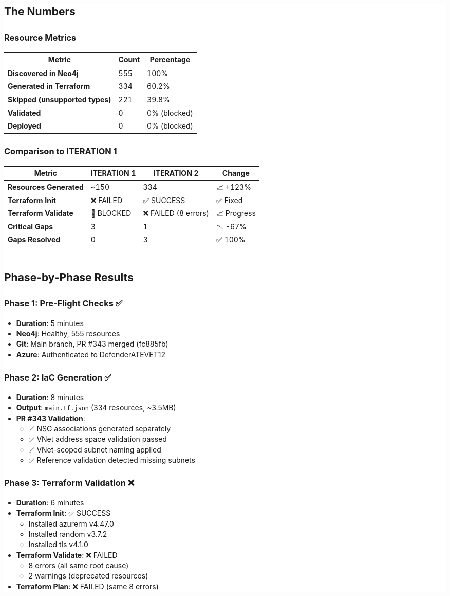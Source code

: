 
## The Numbers

### Resource Metrics

| Metric | Count | Percentage |
|--------|-------|------------|
| **Discovered in Neo4j** | 555 | 100% |
| **Generated in Terraform** | 334 | 60.2% |
| **Skipped (unsupported types)** | 221 | 39.8% |
| **Validated** | 0 | 0% (blocked) |
| **Deployed** | 0 | 0% (blocked) |

### Comparison to ITERATION 1

| Metric | ITERATION 1 | ITERATION 2 | Change |
|--------|-------------|-------------|--------|
| **Resources Generated** | ~150 | 334 | 📈 +123% |
| **Terraform Init** | ❌ FAILED | ✅ SUCCESS | ✅ Fixed |
| **Terraform Validate** | 🚫 BLOCKED | ❌ FAILED (8 errors) | 📈 Progress |
| **Critical Gaps** | 3 | 1 | 📉 -67% |
| **Gaps Resolved** | 0 | 3 | ✅ 100% |

---

## Phase-by-Phase Results

### Phase 1: Pre-Flight Checks ✅
- **Duration**: 5 minutes
- **Neo4j**: Healthy, 555 resources
- **Git**: Main branch, PR #343 merged (fc885fb)
- **Azure**: Authenticated to DefenderATEVET12

### Phase 2: IaC Generation ✅
- **Duration**: 8 minutes
- **Output**: `main.tf.json` (334 resources, ~3.5MB)
- **PR #343 Validation**:
  - ✅ NSG associations generated separately
  - ✅ VNet address space validation passed
  - ✅ VNet-scoped subnet naming applied
  - ✅ Reference validation detected missing subnets

### Phase 3: Terraform Validation ❌
- **Duration**: 6 minutes
- **Terraform Init**: ✅ SUCCESS
  - Installed azurerm v4.47.0
  - Installed random v3.7.2
  - Installed tls v4.1.0
- **Terraform Validate**: ❌ FAILED
  - 8 errors (all same root cause)
  - 2 warnings (deprecated resources)
- **Terraform Plan**: ❌ FAILED (same 8 errors)
